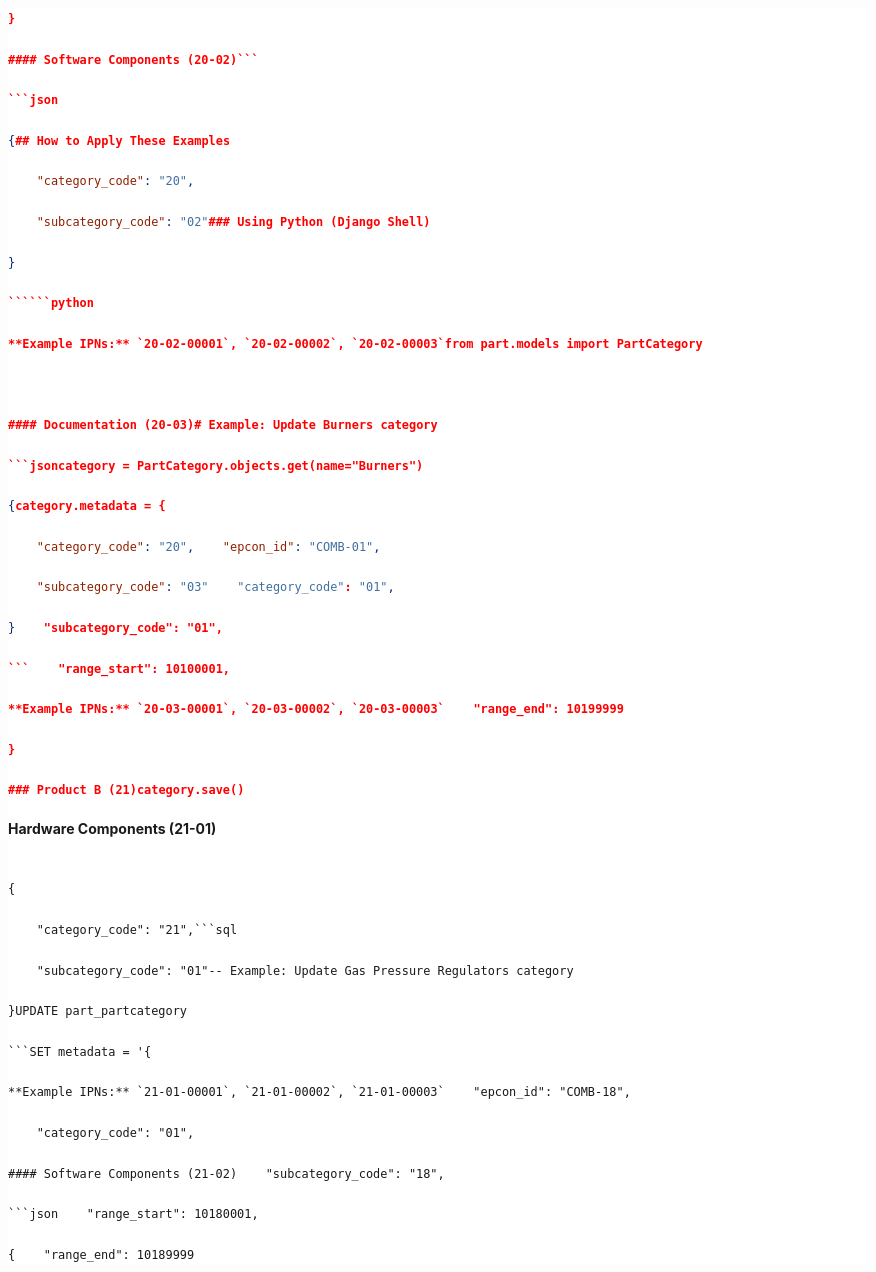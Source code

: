 ```json
}

#### Software Components (20-02)```

```json

{## How to Apply These Examples

    "category_code": "20",

    "subcategory_code": "02"### Using Python (Django Shell)

}

``````python

**Example IPNs:** `20-02-00001`, `20-02-00002`, `20-02-00003`from part.models import PartCategory



#### Documentation (20-03)# Example: Update Burners category

```jsoncategory = PartCategory.objects.get(name="Burners")

{category.metadata = {

    "category_code": "20",    "epcon_id": "COMB-01",

    "subcategory_code": "03"    "category_code": "01",

}    "subcategory_code": "01",

```    "range_start": 10100001,

**Example IPNs:** `20-03-00001`, `20-03-00002`, `20-03-00003`    "range_end": 10199999

}

### Product B (21)category.save()

```

#### Hardware Components (21-01)

```json### Using SQL (PostgreSQL)

{

    "category_code": "21",```sql

    "subcategory_code": "01"-- Example: Update Gas Pressure Regulators category

}UPDATE part_partcategory 

```SET metadata = '{

**Example IPNs:** `21-01-00001`, `21-01-00002`, `21-01-00003`    "epcon_id": "COMB-18",

    "category_code": "01",

#### Software Components (21-02)    "subcategory_code": "18",

```json    "range_start": 10180001,

{    "range_end": 10189999
```